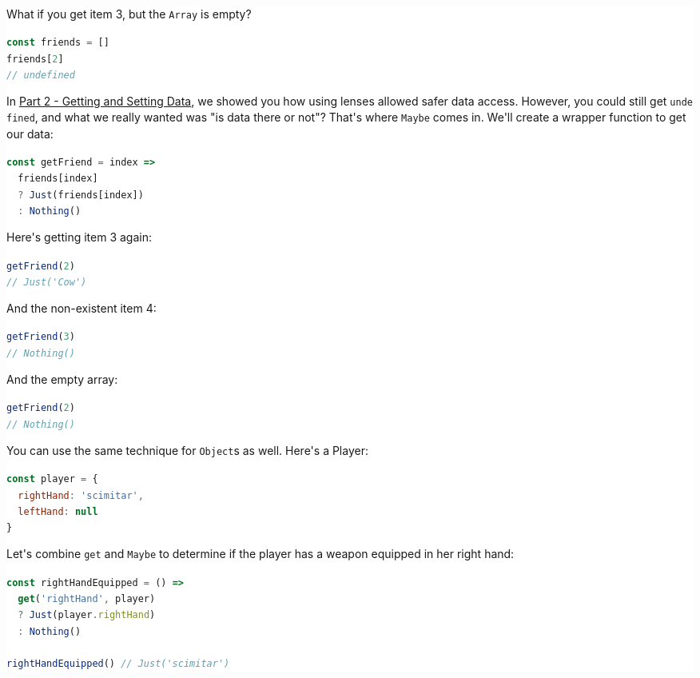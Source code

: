 What if you get item 3, but the `Array` is empty?

```javascript
const friends = []
friends[2]
// undefined
```

In [Part 2 - Getting and Setting Data](../part2/README.md), we showed you how using lenses allowed safer data access. However, you could still get `undefined`, and what we really wanted was "is data there or not"? That's where `Maybe` comes in. We'll create a wrapper function to get our data:

```javascript
const getFriend = index =>
  friends[index]
  ? Just(friends[index])
  : Nothing()
```

Here's getting item 3 again:

```javascript
getFriend(2)
// Just('Cow')
```

And the non-existent item 4:

```javascript
getFriend(3)
// Nothing()
```

And the empty array:

```javascript
getFriend(2)
// Nothing()
```

You can use the same technique for `Object`s as well. Here's a Player:

```javascript
const player = {
  rightHand: 'scimitar',
  leftHand: null
}
```

Let's combine `get` and `Maybe` to determine if the player has a weapon equipped in her right hand:

```javascript
const rightHandEquipped = () =>
  get('rightHand', player)
  ? Just(player.rightHand)
  : Nothing()
  
rightHandEquipped() // Just('scimitar')
```
